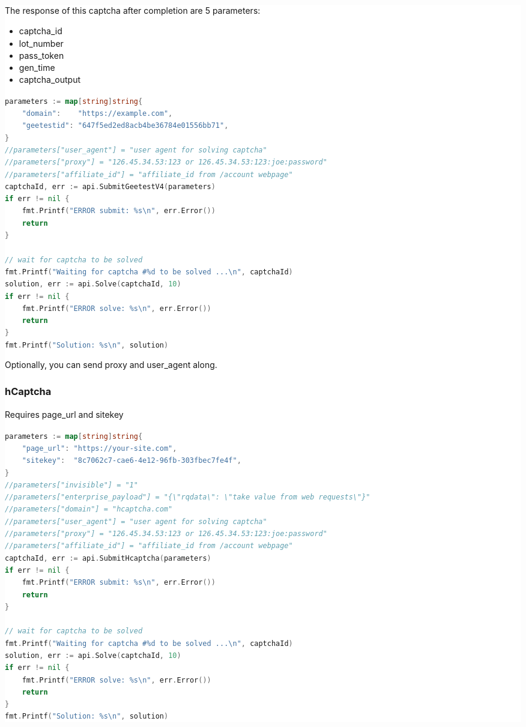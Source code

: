 The response of this captcha after completion are 5 parameters:

- captcha_id
- lot_number
- pass_token
- gen_time
- captcha_output

```go
parameters := map[string]string{
    "domain":    "https://example.com",
    "geetestid": "647f5ed2ed8acb4be36784e01556bb71",
}
//parameters["user_agent"] = "user agent for solving captcha"
//parameters["proxy"] = "126.45.34.53:123 or 126.45.34.53:123:joe:password"
//parameters["affiliate_id"] = "affiliate_id from /account webpage"
captchaId, err := api.SubmitGeetestV4(parameters)
if err != nil {
    fmt.Printf("ERROR submit: %s\n", err.Error())
    return
}

// wait for captcha to be solved
fmt.Printf("Waiting for captcha #%d to be solved ...\n", captchaId)
solution, err := api.Solve(captchaId, 10)
if err != nil {
    fmt.Printf("ERROR solve: %s\n", err.Error())
    return
}
fmt.Printf("Solution: %s\n", solution)
```

Optionally, you can send proxy and user_agent along.

### hCaptcha

Requires page_url and sitekey

```go
parameters := map[string]string{
    "page_url": "https://your-site.com",
    "sitekey":  "8c7062c7-cae6-4e12-96fb-303fbec7fe4f",
}
//parameters["invisible"] = "1"
//parameters["enterprise_payload"] = "{\"rqdata\": \"take value from web requests\"}"
//parameters["domain"] = "hcaptcha.com"
//parameters["user_agent"] = "user agent for solving captcha"
//parameters["proxy"] = "126.45.34.53:123 or 126.45.34.53:123:joe:password"
//parameters["affiliate_id"] = "affiliate_id from /account webpage"
captchaId, err := api.SubmitHcaptcha(parameters)
if err != nil {
    fmt.Printf("ERROR submit: %s\n", err.Error())
    return
}

// wait for captcha to be solved
fmt.Printf("Waiting for captcha #%d to be solved ...\n", captchaId)
solution, err := api.Solve(captchaId, 10)
if err != nil {
    fmt.Printf("ERROR solve: %s\n", err.Error())
    return
}
fmt.Printf("Solution: %s\n", solution)
```
